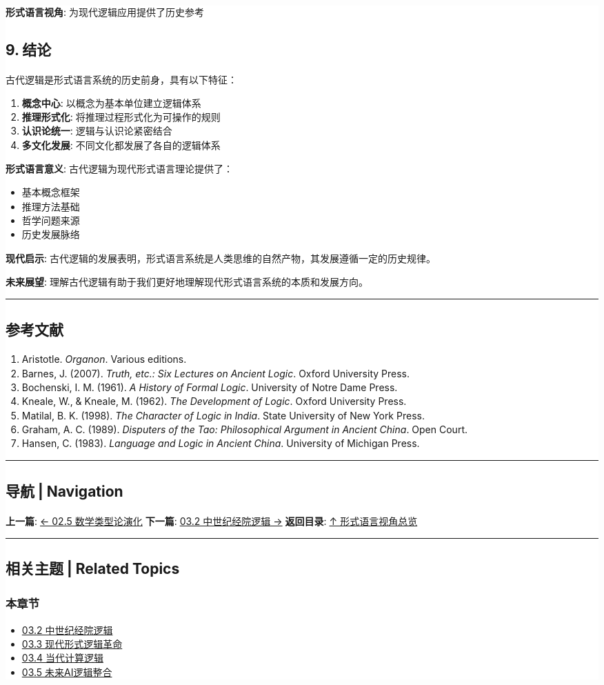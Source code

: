 **形式语言视角**: 为现代逻辑应用提供了历史参考

## 9. 结论

古代逻辑是形式语言系统的历史前身，具有以下特征：

1. **概念中心**: 以概念为基本单位建立逻辑体系
2. **推理形式化**: 将推理过程形式化为可操作的规则
3. **认识论统一**: 逻辑与认识论紧密结合
4. **多文化发展**: 不同文化都发展了各自的逻辑体系

**形式语言意义**: 古代逻辑为现代形式语言理论提供了：

- 基本概念框架
- 推理方法基础
- 哲学问题来源
- 历史发展脉络

**现代启示**: 古代逻辑的发展表明，形式语言系统是人类思维的自然产物，其发展遵循一定的历史规律。

**未来展望**: 理解古代逻辑有助于我们更好地理解现代形式语言系统的本质和发展方向。

---

## 参考文献

1. Aristotle. _Organon_. Various editions.
2. Barnes, J. (2007). _Truth, etc.: Six Lectures on Ancient Logic_. Oxford University Press.
3. Bochenski, I. M. (1961). _A History of Formal Logic_. University of Notre Dame Press.
4. Kneale, W., & Kneale, M. (1962). _The Development of Logic_. Oxford University Press.
5. Matilal, B. K. (1998). _The Character of Logic in India_. State University of New York Press.
6. Graham, A. C. (1989). _Disputers of the Tao: Philosophical Argument in Ancient China_. Open Court.
7. Hansen, C. (1983). _Language and Logic in Ancient China_. University of Michigan Press.

---

## 导航 | Navigation

**上一篇**: [← 02.5 数学类型论演化](../02_Scientific_Correspondence/02.5_Mathematics_Type_Theory_Evolution.md)
**下一篇**: [03.2 中世纪经院逻辑 →](./03.2_Medieval_Scholastic_Logic.md)
**返回目录**: [↑ 形式语言视角总览](../README.md)

---

## 相关主题 | Related Topics

### 本章节

- [03.2 中世纪经院逻辑](./03.2_Medieval_Scholastic_Logic.md)
- [03.3 现代形式逻辑革命](./03.3_Modern_Formal_Logic_Revolution.md)
- [03.4 当代计算逻辑](./03.4_Contemporary_Computational_Logic.md)
- [03.5 未来AI逻辑整合](./03.5_Future_AI_Logic_Integration.md)
